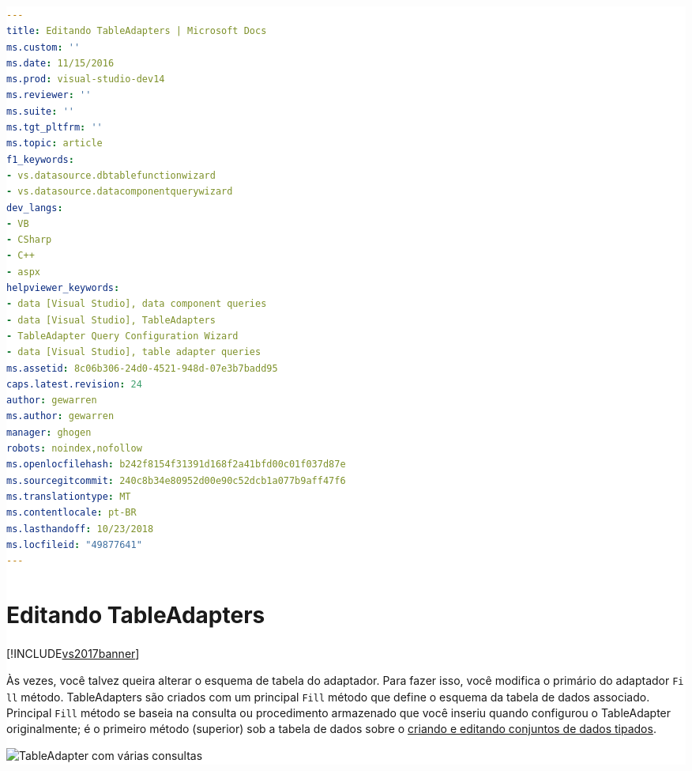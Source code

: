 ```yaml
---
title: Editando TableAdapters | Microsoft Docs
ms.custom: ''
ms.date: 11/15/2016
ms.prod: visual-studio-dev14
ms.reviewer: ''
ms.suite: ''
ms.tgt_pltfrm: ''
ms.topic: article
f1_keywords:
- vs.datasource.dbtablefunctionwizard
- vs.datasource.datacomponentquerywizard
dev_langs:
- VB
- CSharp
- C++
- aspx
helpviewer_keywords:
- data [Visual Studio], data component queries
- data [Visual Studio], TableAdapters
- TableAdapter Query Configuration Wizard
- data [Visual Studio], table adapter queries
ms.assetid: 8c06b306-24d0-4521-948d-07e3b7badd95
caps.latest.revision: 24
author: gewarren
ms.author: gewarren
manager: ghogen
robots: noindex,nofollow
ms.openlocfilehash: b242f8154f31391d168f2a41bfd00c01f037d87e
ms.sourcegitcommit: 240c8b34e80952d00e90c52dcb1a077b9aff47f6
ms.translationtype: MT
ms.contentlocale: pt-BR
ms.lasthandoff: 10/23/2018
ms.locfileid: "49877641"
---
```

# <a name="editing-tableadapters"></a>Editando TableAdapters
[!INCLUDE[vs2017banner](../includes/vs2017banner.md)]

Às vezes, você talvez queira alterar o esquema de tabela do adaptador. Para fazer isso, você modifica o primário do adaptador `Fill` método. TableAdapters são criados com um principal `Fill` método que define o esquema da tabela de dados associado. Principal `Fill` método se baseia na consulta ou procedimento armazenado que você inseriu quando configurou o TableAdapter originalmente; é o primeiro método (superior) sob a tabela de dados sobre o [criando e editando conjuntos de dados tipados](../data-tools/creating-and-editing-typed-datasets.md).  
  
 ![TableAdapter com várias consultas](../data-tools/media/tableadapter.gif "TableAdapter")  
  